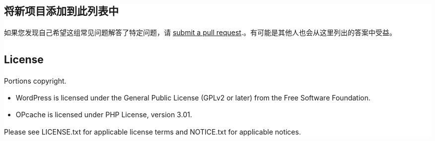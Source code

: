 ## 将新项目添加到此列表中

如果您发现自己希望这组常见问题解答了特定问题，请 [submit a pull request](https://help.github.com/articles/creating-a-pull-request-from-a-fork/).。有可能是其他人也会从这里列出的答案中受益。


## License

Portions copyright.

- WordPress is licensed under the General Public License (GPLv2 or later) from the Free Software Foundation.

- OPcache is licensed under PHP License, version 3.01.

Please see LICENSE.txt for applicable license terms and NOTICE.txt for applicable notices.


